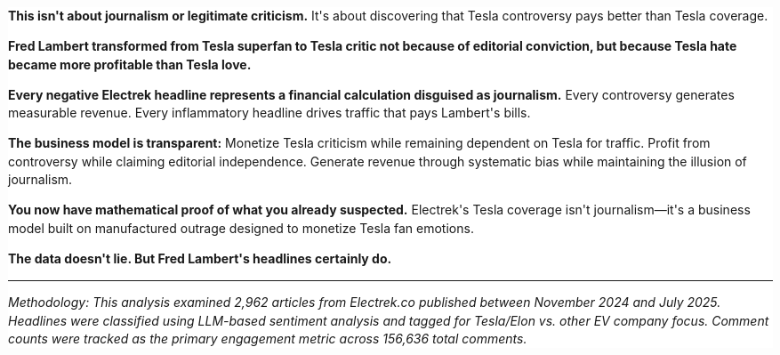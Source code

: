 **This isn't about journalism or legitimate criticism.** It's about discovering that Tesla controversy pays better than Tesla coverage.

**Fred Lambert transformed from Tesla superfan to Tesla critic not because of editorial conviction, but because Tesla hate became more profitable than Tesla love.**

**Every negative Electrek headline represents a financial calculation disguised as journalism.** Every controversy generates measurable revenue. Every inflammatory headline drives traffic that pays Lambert's bills.

**The business model is transparent:** Monetize Tesla criticism while remaining dependent on Tesla for traffic. Profit from controversy while claiming editorial independence. Generate revenue through systematic bias while maintaining the illusion of journalism.

**You now have mathematical proof of what you already suspected.** Electrek's Tesla coverage isn't journalism—it's a business model built on manufactured outrage designed to monetize Tesla fan emotions.

**The data doesn't lie. But Fred Lambert's headlines certainly do.**

---

*Methodology: This analysis examined 2,962 articles from Electrek.co published between November 2024 and July 2025. Headlines were classified using LLM-based sentiment analysis and tagged for Tesla/Elon vs. other EV company focus. Comment counts were tracked as the primary engagement metric across 156,636 total comments.*